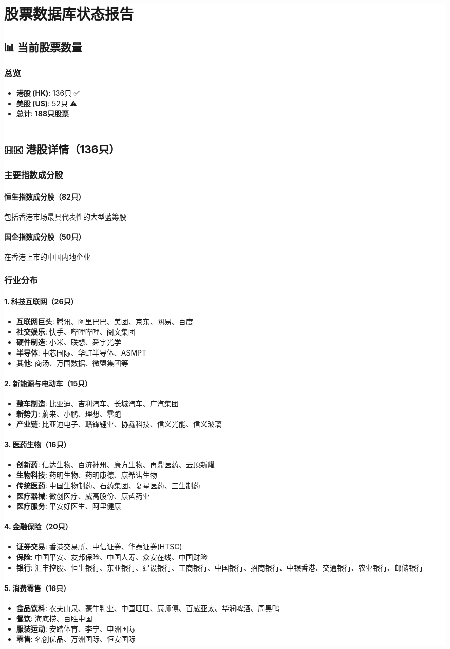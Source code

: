# 股票数据库状态报告

## 📊 当前股票数量

### 总览
- **港股 (HK)**: 136只 ✅
- **美股 (US)**: 52只 ⚠️
- **总计**: **188只股票**

---

## 🇭🇰 港股详情（136只）

### 主要指数成分股

#### 恒生指数成分股（82只）
包括香港市场最具代表性的大型蓝筹股

#### 国企指数成分股（50只）
在香港上市的中国内地企业

### 行业分布

#### 1. 科技互联网（26只）
- **互联网巨头**: 腾讯、阿里巴巴、美团、京东、网易、百度
- **社交娱乐**: 快手、哔哩哔哩、阅文集团
- **硬件制造**: 小米、联想、舜宇光学
- **半导体**: 中芯国际、华虹半导体、ASMPT
- **其他**: 商汤、万国数据、微盟集团等

#### 2. 新能源与电动车（15只）
- **整车制造**: 比亚迪、吉利汽车、长城汽车、广汽集团
- **新势力**: 蔚来、小鹏、理想、零跑
- **产业链**: 比亚迪电子、赣锋锂业、协鑫科技、信义光能、信义玻璃

#### 3. 医药生物（16只）
- **创新药**: 信达生物、百济神州、康方生物、再鼎医药、云顶新耀
- **生物科技**: 药明生物、药明康德、康希诺生物
- **传统医药**: 中国生物制药、石药集团、复星医药、三生制药
- **医疗器械**: 微创医疗、威高股份、康哲药业
- **医疗服务**: 平安好医生、阿里健康

#### 4. 金融保险（20只）
- **证券交易**: 香港交易所、中信证券、华泰证券(HTSC)
- **保险**: 中国平安、友邦保险、中国人寿、众安在线、中国财险
- **银行**: 汇丰控股、恒生银行、东亚银行、建设银行、工商银行、中国银行、招商银行、中银香港、交通银行、农业银行、邮储银行

#### 5. 消费零售（16只）
- **食品饮料**: 农夫山泉、蒙牛乳业、中国旺旺、康师傅、百威亚太、华润啤酒、周黑鸭
- **餐饮**: 海底捞、百胜中国
- **服装运动**: 安踏体育、李宁、申洲国际
- **零售**: 名创优品、万洲国际、恒安国际
